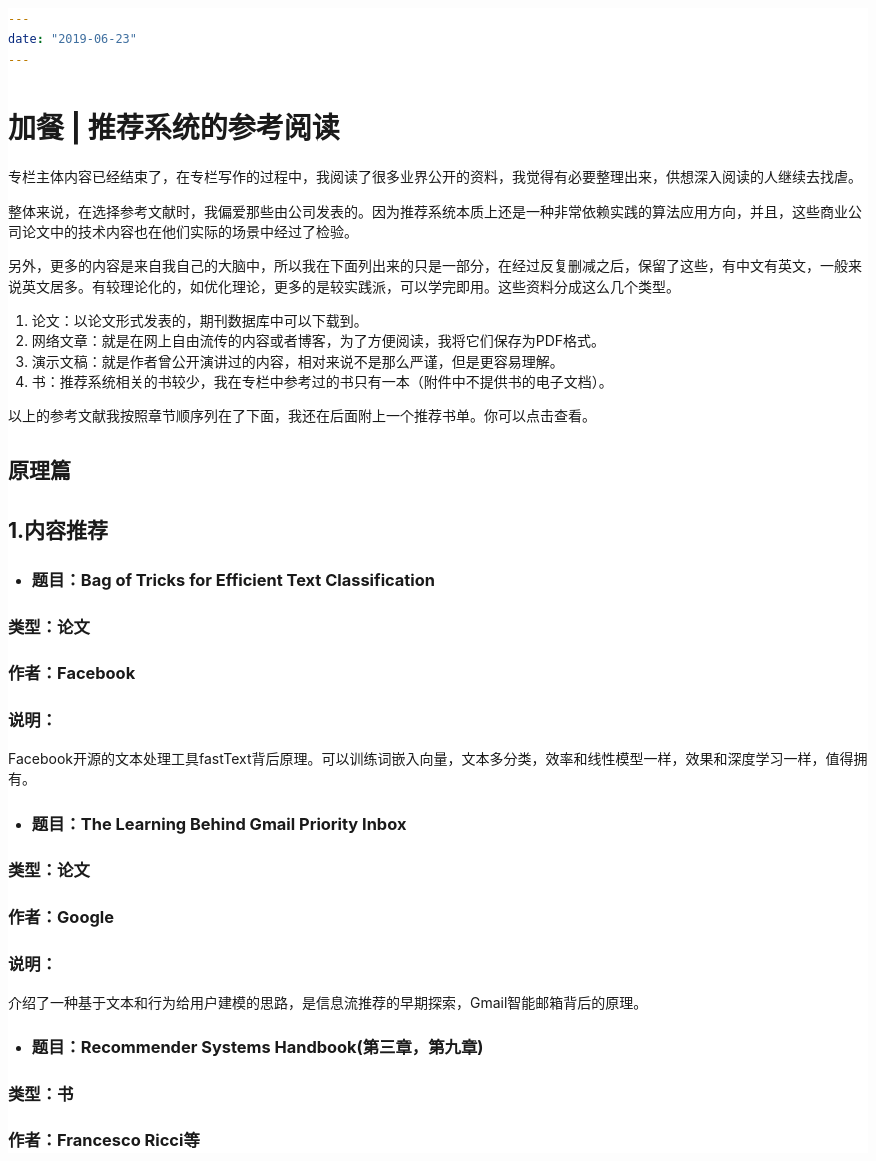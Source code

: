 ```yaml
---
date: "2019-06-23"
---  
```

      
# 加餐 | 推荐系统的参考阅读
专栏主体内容已经结束了，在专栏写作的过程中，我阅读了很多业界公开的资料，我觉得有必要整理出来，供想深入阅读的人继续去找虐。

整体来说，在选择参考文献时，我偏爱那些由公司发表的。因为推荐系统本质上还是一种非常依赖实践的算法应用方向，并且，这些商业公司论文中的技术内容也在他们实际的场景中经过了检验。

另外，更多的内容是来自我自己的大脑中，所以我在下面列出来的只是一部分，在经过反复删减之后，保留了这些，有中文有英文，一般来说英文居多。有较理论化的，如优化理论，更多的是较实践派，可以学完即用。这些资料分成这么几个类型。

1.  论文：以论文形式发表的，期刊数据库中可以下载到。
2.  网络文章：就是在网上自由流传的内容或者博客，为了方便阅读，我将它们保存为PDF格式。
3.  演示文稿：就是作者曾公开演讲过的内容，相对来说不是那么严谨，但是更容易理解。
4.  书：推荐系统相关的书较少，我在专栏中参考过的书只有一本（附件中不提供书的电子文档）。

以上的参考文献我按照章节顺序列在了下面，我还在后面附上一个推荐书单。你可以点击查看。

## 原理篇

## 1.内容推荐

* ### 题目：Bag of Tricks for Efficient Text Classification

### **类型**：论文

### **作者**：Facebook

### **说明**：

Facebook开源的文本处理工具fastText背后原理。可以训练词嵌入向量，文本多分类，效率和线性模型一样，效果和深度学习一样，值得拥有。

* ### **题目**：The Learning Behind Gmail Priority Inbox

### **类型**：论文

### **作者**：Google

### **说明**：

介绍了一种基于文本和行为给用户建模的思路，是信息流推荐的早期探索，Gmail智能邮箱背后的原理。

* ### **题目**：Recommender Systems Handbook\(第三章，第九章\)

### **类型**：书

### **作者**：Francesco Ricci等
